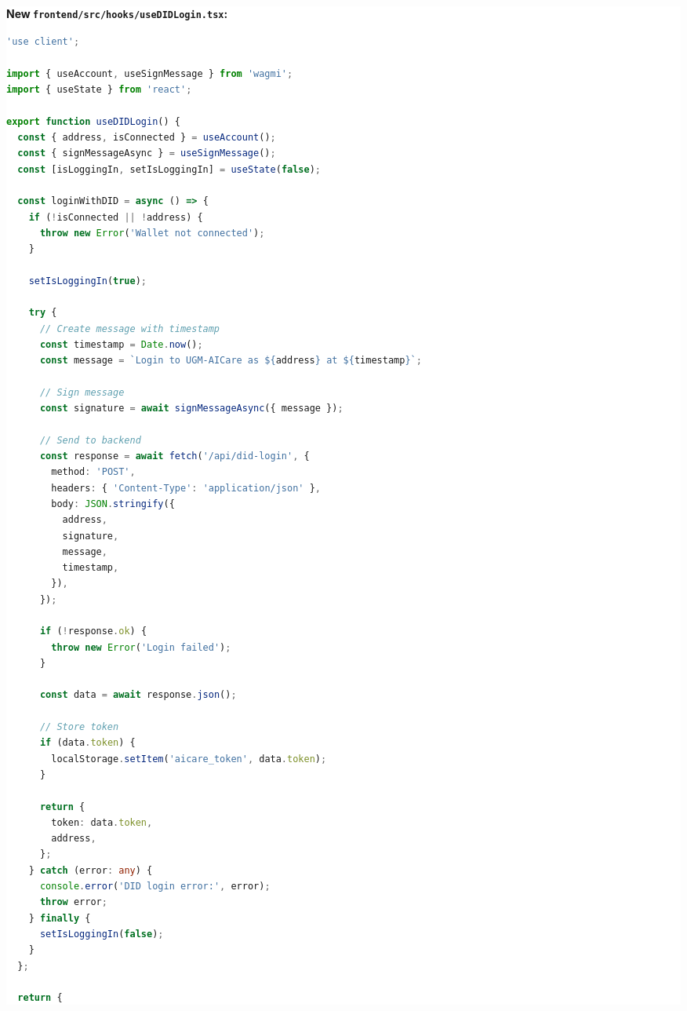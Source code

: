 **New `frontend/src/hooks/useDIDLogin.tsx`:**

```typescript
'use client';

import { useAccount, useSignMessage } from 'wagmi';
import { useState } from 'react';

export function useDIDLogin() {
  const { address, isConnected } = useAccount();
  const { signMessageAsync } = useSignMessage();
  const [isLoggingIn, setIsLoggingIn] = useState(false);

  const loginWithDID = async () => {
    if (!isConnected || !address) {
      throw new Error('Wallet not connected');
    }

    setIsLoggingIn(true);

    try {
      // Create message with timestamp
      const timestamp = Date.now();
      const message = `Login to UGM-AICare as ${address} at ${timestamp}`;

      // Sign message
      const signature = await signMessageAsync({ message });

      // Send to backend
      const response = await fetch('/api/did-login', {
        method: 'POST',
        headers: { 'Content-Type': 'application/json' },
        body: JSON.stringify({
          address,
          signature,
          message,
          timestamp,
        }),
      });

      if (!response.ok) {
        throw new Error('Login failed');
      }

      const data = await response.json();

      // Store token
      if (data.token) {
        localStorage.setItem('aicare_token', data.token);
      }

      return {
        token: data.token,
        address,
      };
    } catch (error: any) {
      console.error('DID login error:', error);
      throw error;
    } finally {
      setIsLoggingIn(false);
    }
  };

  return {
```